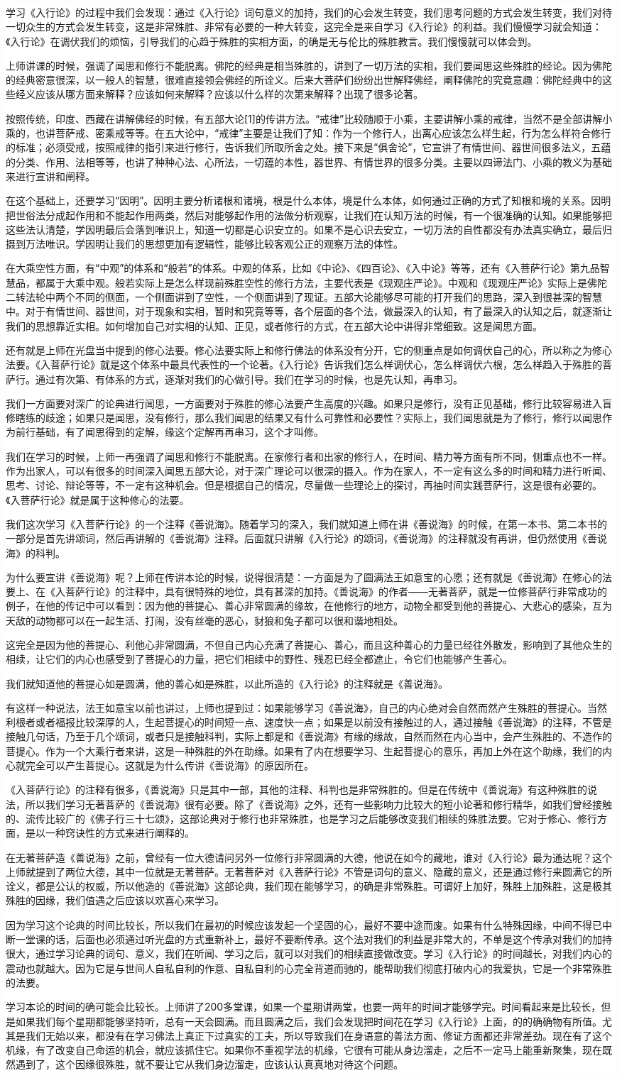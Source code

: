 学习《入行论》的过程中我们会发现：通过《入行论》词句意义的加持，我们的心会发生转变，我们思考问题的方式会发生转变，我们对待一切众生的方式会发生转变，这是非常殊胜、非常有必要的一种大转变，这完全是来自学习《入行论》的利益。我们慢慢学习就会知道：《入行论》在调伏我们的烦恼，引导我们的心趋于殊胜的实相方面，的确是无与伦比的殊胜教言。我们慢慢就可以体会到。

上师讲课的时候，强调了闻思和修行不能脱离。佛陀的经典是相当殊胜的，讲到了一切万法的实相，我们要闻思这些殊胜的经论。因为佛陀的经典密意很深，以一般人的智慧，很难直接领会佛经的所诠义。后来大菩萨们纷纷出世解释佛经，阐释佛陀的究竟意趣：佛陀经典中的这些经义应该从哪方面来解释？应该如何来解释？应该以什么样的次第来解释？出现了很多论著。

按照传统，印度、西藏在讲解佛经的时候，有五部大论[1]的传讲方法。“戒律”比较随顺于小乘，主要讲解小乘的戒律，当然不是全部讲解小乘的，也讲菩萨戒、密乘戒等等。在五大论中，“戒律”主要是让我们了知：作为一个修行人，出离心应该怎么样生起，行为怎么样符合修行的标准；必须受戒，按照戒律的指引来进行修行，告诉我们所取所舍之处。接下来是“俱舍论”，它宣讲了有情世间、器世间很多法义，五蕴的分类、作用、法相等等，也讲了种种心法、心所法，一切蕴的本性，器世界、有情世界的很多分类。主要以四谛法门、小乘的教义为基础来进行宣讲和阐释。

在这个基础上，还要学习“因明”。因明主要分析诸根和诸境，根是什么本体，境是什么本体，如何通过正确的方式了知根和境的关系。因明把世俗法分成起作用和不能起作用两类，然后对能够起作用的法做分析观察，让我们在认知万法的时候，有一个很准确的认知。如果能够把这些法认清楚，学因明最后会落到唯识上，知道一切都是心识安立的。如果不是心识去安立，一切万法的自性都没有办法真实确立，最后归摄到万法唯识。学因明让我们的思想更加有逻辑性，能够比较客观公正的观察万法的体性。

在大乘空性方面，有“中观”的体系和“般若”的体系。中观的体系，比如《中论》、《四百论》、《入中论》等等，还有《入菩萨行论》第九品智慧品，都属于大乘中观。般若实际上是怎么样现前殊胜空性的修行方法，主要代表是《现观庄严论》。中观和《现观庄严论》实际上是佛陀二转法轮中两个不同的侧面，一个侧面讲到了空性，一个侧面讲到了现证。五部大论能够尽可能的打开我们的思路，深入到很甚深的智慧中。对于有情世间、器世间，对于现象和实相，暂时和究竟等等，各个层面的各个法，做最深入的认知，有了最深入的认知之后，就逐渐让我们的思想靠近实相。如何增加自己对实相的认知、正见，或者修行的方式，在五部大论中讲得非常细致。这是闻思方面。

还有就是上师在光盘当中提到的修心法要。修心法要实际上和修行佛法的体系没有分开，它的侧重点是如何调伏自己的心，所以称之为修心法要。《入菩萨行论》就是这个体系中最具代表性的一个论著。《入行论》告诉我们怎么样调伏心，怎么样调伏六根，怎么样趋入于殊胜的菩萨行。通过有次第、有体系的方式，逐渐对我们的心做引导。我们在学习的时候，也是先认知，再串习。

我们一方面要对深广的论典进行闻思，一方面要对于殊胜的修心法要产生高度的兴趣。如果只是修行，没有正见基础，修行比较容易进入盲修瞎练的歧途；如果只是闻思，没有修行，那么我们闻思的结果又有什么可靠性和必要性？实际上，我们闻思就是为了修行，修行以闻思作为前行基础，有了闻思得到的定解，缘这个定解再再串习，这个才叫修。

我们在学习的时候，上师一再强调了闻思和修行不能脱离。在家修行者和出家的修行人，在时间、精力等方面有所不同，侧重点也不一样。作为出家人，可以有很多的时间深入闻思五部大论，对于深广理论可以很深的摄入。作为在家人，不一定有这么多的时间和精力进行听闻、思考、讨论、辩论等等，不一定有这种机会。但是根据自己的情况，尽量做一些理论上的探讨，再抽时间实践菩萨行，这是很有必要的。《入菩萨行论》就是属于这种修心的法要。

我们这次学习《入菩萨行论》的一个注释《善说海》。随着学习的深入，我们就知道上师在讲《善说海》的时候，在第一本书、第二本书的一部分是首先讲颂词，然后再讲解的《善说海》注释。后面就只讲解《入行论》的颂词，《善说海》的注释就没有再讲，但仍然使用《善说海》的科判。

为什么要宣讲《善说海》呢？上师在传讲本论的时候，说得很清楚：一方面是为了圆满法王如意宝的心愿；还有就是《善说海》在修心的法要上、在《入菩萨行论》的注释中，具有很特殊的地位，具有甚深的加持。《善说海》的作者——无著菩萨，就是一位修菩萨行非常成功的例子，在他的传记中可以看到：因为他的菩提心、善心非常圆满的缘故，在他修行的地方，动物全都受到他的菩提心、大悲心的感染，互为天敌的动物都可以在一起生活、打闹，没有丝毫的恶心，豺狼和兔子都可以很和谐地相处。

这完全是因为他的菩提心、利他心非常圆满，不但自己内心充满了菩提心、善心，而且这种善心的力量已经往外散发，影响到了其他众生的相续，让它们的内心也感受到了菩提心的力量，把它们相续中的野性、残忍已经全都遮止，令它们也能够产生善心。

我们就知道他的菩提心如是圆满，他的善心如是殊胜，以此所造的《入行论》的注释就是《善说海》。

有这样一种说法，法王如意宝以前也讲过，上师也提到过：如果能够学习《善说海》，自己的内心绝对会自然而然产生殊胜的菩提心。当然利根者或者福报比较深厚的人，生起菩提心的时间短一点、速度快一点；如果是以前没有接触过的人，通过接触《善说海》的注释，不管是接触几句话，乃至于几个颂词，或者只是接触科判，实际上都是和《善说海》有缘的缘故，自然而然在内心当中，会产生殊胜的、不造作的菩提心。作为一个大乘行者来讲，这是一种殊胜的外在助缘。如果有了内在想要学习、生起菩提心的意乐，再加上外在这个助缘，我们的内心就完全可以产生菩提心。这就是为什么传讲《善说海》的原因所在。

《入菩萨行论》的注释有很多，《善说海》只是其中一部，其他的注释、科判也是非常殊胜的。但是在传统中《善说海》有这种殊胜的说法，所以我们学习无著菩萨的《善说海》很有必要。除了《善说海》之外，还有一些影响力比较大的短小论著和修行精华，如我们曾经接触的、流传比较广的《佛子行三十七颂》，这部论典对于修行也非常殊胜，也是学习之后能够改变我们相续的殊胜法要。它对于修心、修行方面，是以一种窍诀性的方式来进行阐释的。

在无著菩萨造《善说海》之前，曾经有一位大德请问另外一位修行非常圆满的大德，他说在如今的藏地，谁对《入行论》最为通达呢？这个上师就提到了两位大德，其中一位就是无著菩萨。无著菩萨对《入菩萨行论》不管是词句的意义、隐藏的意义，还是通过修行来圆满它的所诠义，都是公认的权威，所以他造的《善说海》这部论典，我们现在能够学习，的确是非常殊胜。可谓好上加好，殊胜上加殊胜，这是极其殊胜的因缘，我们值遇之后应该以欢喜心来学习。

因为学习这个论典的时间比较长，所以我们在最初的时候应该发起一个坚固的心，最好不要中途而废。如果有什么特殊因缘，中间不得已中断一堂课的话，后面也必须通过听光盘的方式重新补上，最好不要断传承。这个法对我们的利益是非常大的，不单是这个传承对我们的加持很大，通过学习论典的词句、意义，我们在听闻、学习之后，就可以对我们的相续直接做改变。学习《入行论》的时间越长，对我们内心的震动也就越大。因为它是与世间人自私自利的作意、自私自利的心完全背道而驰的，能帮助我们彻底打破内心的我爱执，它是一个非常殊胜的法要。

学习本论的时间的确可能会比较长。上师讲了200多堂课，如果一个星期讲两堂，也要一两年的时间才能够学完。时间看起来是比较长，但是如果我们每个星期都能够坚持听，总有一天会圆满。而且圆满之后，我们会发现把时间花在学习《入行论》上面，的的确确物有所值。尤其是我们无始以来，都没有在学习佛法上真正下过真实的工夫，所以导致我们在身语意的善法方面、修证方面都还非常差劲。现在有了这个机缘，有了改变自己命运的机会，就应该抓住它。如果你不重视学法的机缘，它很有可能从身边溜走，之后不一定马上能重新聚集，现在既然遇到了，这个因缘很殊胜，就不要让它从我们身边溜走，应该认认真真地对待这个问题。
